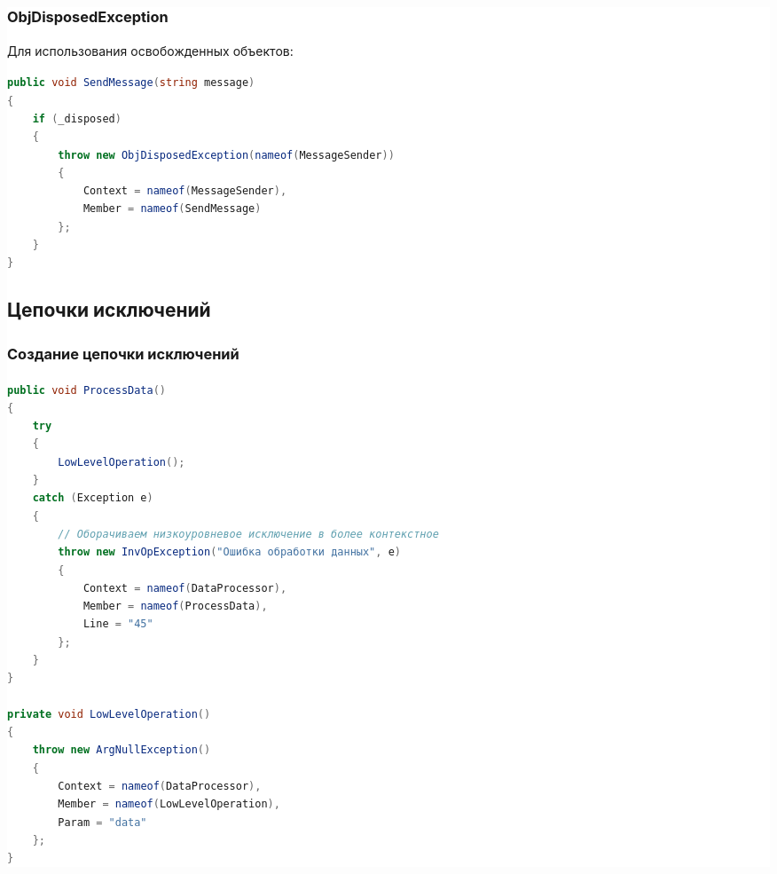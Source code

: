 ### ObjDisposedException

Для использования освобожденных объектов:

```csharp
public void SendMessage(string message)
{
    if (_disposed)
    {
        throw new ObjDisposedException(nameof(MessageSender))
        {
            Context = nameof(MessageSender),
            Member = nameof(SendMessage)
        };
    }
}
```

## Цепочки исключений

### Создание цепочки исключений

```csharp
public void ProcessData()
{
    try
    {
        LowLevelOperation();
    }
    catch (Exception e)
    {
        // Оборачиваем низкоуровневое исключение в более контекстное
        throw new InvOpException("Ошибка обработки данных", e)
        {
            Context = nameof(DataProcessor),
            Member = nameof(ProcessData),
            Line = "45"
        };
    }
}

private void LowLevelOperation()
{
    throw new ArgNullException()
    {
        Context = nameof(DataProcessor),
        Member = nameof(LowLevelOperation),
        Param = "data"
    };
}
```
